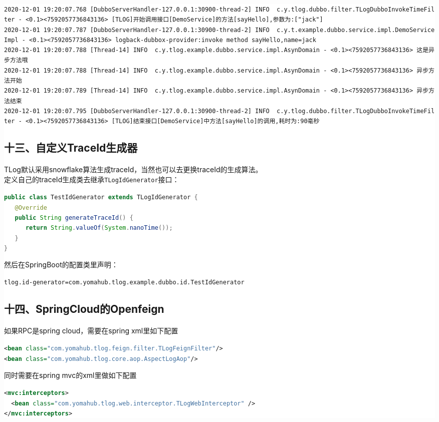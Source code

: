 ```
2020-12-01 19:20:07.768 [DubboServerHandler-127.0.0.1:30900-thread-2] INFO  c.y.tlog.dubbo.filter.TLogDubboInvokeTimeFilter - <0.1><7592057736843136> [TLOG]开始调用接口[DemoService]的方法[sayHello],参数为:["jack"]
2020-12-01 19:20:07.787 [DubboServerHandler-127.0.0.1:30900-thread-2] INFO  c.y.t.example.dubbo.service.impl.DemoServiceImpl - <0.1><7592057736843136> logback-dubbox-provider:invoke method sayHello,name=jack
2020-12-01 19:20:07.788 [Thread-14] INFO  c.y.tlog.example.dubbo.service.impl.AsynDomain - <0.1><7592057736843136> 这是异步方法哦
2020-12-01 19:20:07.788 [Thread-14] INFO  c.y.tlog.example.dubbo.service.impl.AsynDomain - <0.1><7592057736843136> 异步方法开始
2020-12-01 19:20:07.789 [Thread-14] INFO  c.y.tlog.example.dubbo.service.impl.AsynDomain - <0.1><7592057736843136> 异步方法结束
2020-12-01 19:20:07.795 [DubboServerHandler-127.0.0.1:30900-thread-2] INFO  c.y.tlog.dubbo.filter.TLogDubboInvokeTimeFilter - <0.1><7592057736843136> [TLOG]结束接口[DemoService]中方法[sayHello]的调用,耗时为:90毫秒
```
<a name="Rdr38"></a>
## 十三、自定义TraceId生成器
TLog默认采用snowflake算法生成traceId，当然也可以去更换traceId的生成算法。<br />定义自己的traceId生成类去继承`TLogIdGenerator`接口：
```java
public class TestIdGenerator extends TLogIdGenerator {
   @Override
   public String generateTraceId() {
      return String.valueOf(System.nanoTime());
   }
}
```
然后在SpringBoot的配置类里声明：
```
tlog.id-generator=com.yomahub.tlog.example.dubbo.id.TestIdGenerator
```
<a name="G8NOg"></a>
## 十四、SpringCloud的Openfeign
如果RPC是spring cloud，需要在spring xml里如下配置
```xml
<bean class="com.yomahub.tlog.feign.filter.TLogFeignFilter"/>
<bean class="com.yomahub.tlog.core.aop.AspectLogAop"/>
```
同时需要在spring mvc的xml里做如下配置
```xml
<mvc:interceptors>
  <bean class="com.yomahub.tlog.web.interceptor.TLogWebInterceptor" />
</mvc:interceptors>
```
